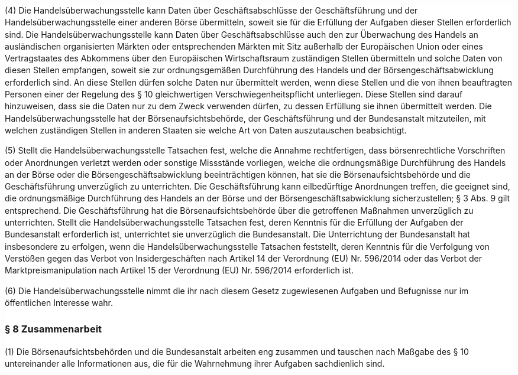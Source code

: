 (4) Die Handelsüberwachungsstelle kann Daten über Geschäftsabschlüsse
der Geschäftsführung und der Handelsüberwachungsstelle einer anderen
Börse übermitteln, soweit sie für die Erfüllung der Aufgaben dieser
Stellen erforderlich sind. Die Handelsüberwachungsstelle kann Daten
über Geschäftsabschlüsse auch den zur Überwachung des Handels an
ausländischen organisierten Märkten oder entsprechenden Märkten mit
Sitz außerhalb der Europäischen Union oder eines Vertragstaates des
Abkommens über den Europäischen Wirtschaftsraum zuständigen Stellen
übermitteln und solche Daten von diesen Stellen empfangen, soweit sie
zur ordnungsgemäßen Durchführung des Handels und der
Börsengeschäftsabwicklung erforderlich sind. An diese Stellen dürfen
solche Daten nur übermittelt werden, wenn diese Stellen und die von
ihnen beauftragten Personen einer der Regelung des § 10 gleichwertigen
Verschwiegenheitspflicht unterliegen. Diese Stellen sind darauf
hinzuweisen, dass sie die Daten nur zu dem Zweck verwenden dürfen, zu
dessen Erfüllung sie ihnen übermittelt werden. Die
Handelsüberwachungsstelle hat der Börsenaufsichtsbehörde, der
Geschäftsführung und der Bundesanstalt mitzuteilen, mit welchen
zuständigen Stellen in anderen Staaten sie welche Art von Daten
auszutauschen beabsichtigt.

(5) Stellt die Handelsüberwachungsstelle Tatsachen fest, welche die
Annahme rechtfertigen, dass börsenrechtliche Vorschriften oder
Anordnungen verletzt werden oder sonstige Missstände vorliegen, welche
die ordnungsmäßige Durchführung des Handels an der Börse oder die
Börsengeschäftsabwicklung beeinträchtigen können, hat sie die
Börsenaufsichtsbehörde und die Geschäftsführung unverzüglich zu
unterrichten. Die Geschäftsführung kann eilbedürftige Anordnungen
treffen, die geeignet sind, die ordnungsmäßige Durchführung des
Handels an der Börse und der Börsengeschäftsabwicklung
sicherzustellen; § 3 Abs. 9 gilt entsprechend. Die Geschäftsführung
hat die Börsenaufsichtsbehörde über die getroffenen Maßnahmen
unverzüglich zu unterrichten. Stellt die Handelsüberwachungsstelle
Tatsachen fest, deren Kenntnis für die Erfüllung der Aufgaben der
Bundesanstalt erforderlich ist, unterrichtet sie unverzüglich die
Bundesanstalt. Die Unterrichtung der Bundesanstalt hat insbesondere zu
erfolgen, wenn die Handelsüberwachungsstelle Tatsachen feststellt,
deren Kenntnis für die Verfolgung von Verstößen gegen das Verbot von
Insidergeschäften nach Artikel 14 der Verordnung (EU) Nr. 596/2014
oder das Verbot der Marktpreismanipulation nach Artikel 15 der
Verordnung (EU) Nr. 596/2014 erforderlich ist.

(6) Die Handelsüberwachungsstelle nimmt die ihr nach diesem Gesetz
zugewiesenen Aufgaben und Befugnisse nur im öffentlichen Interesse
wahr.


### § 8 Zusammenarbeit

(1) Die Börsenaufsichtsbehörden und die Bundesanstalt arbeiten eng
zusammen und tauschen nach Maßgabe des § 10 untereinander alle
Informationen aus, die für die Wahrnehmung ihrer Aufgaben sachdienlich
sind.
